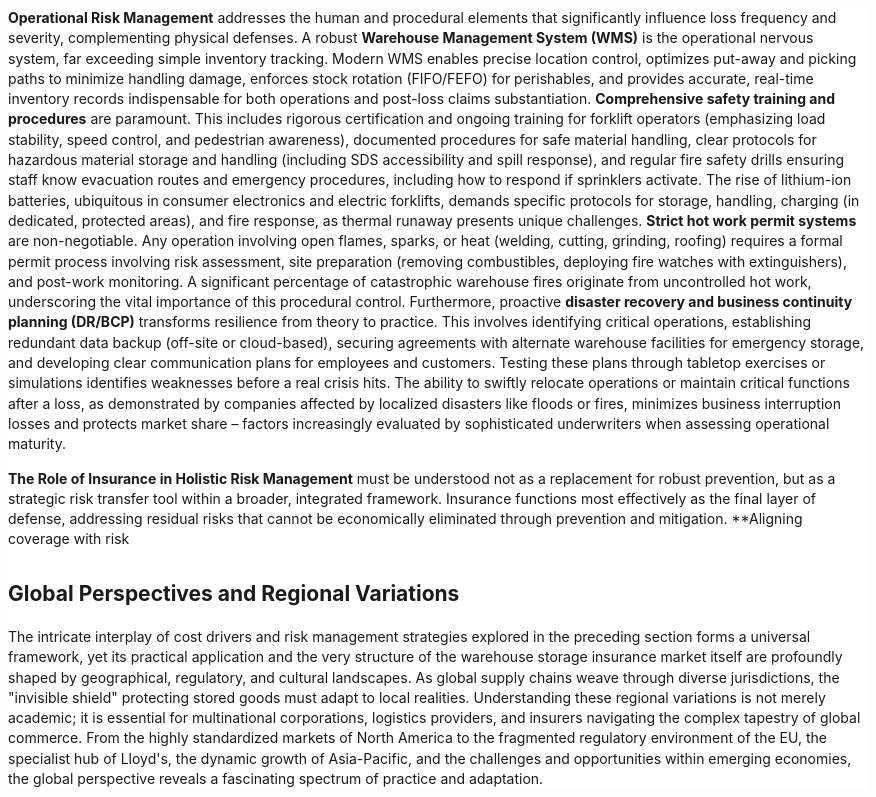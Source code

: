 **Operational Risk Management** addresses the human and procedural elements that significantly influence loss frequency and severity, complementing physical defenses. A robust **Warehouse Management System (WMS)** is the operational nervous system, far exceeding simple inventory tracking. Modern WMS enables precise location control, optimizes put-away and picking paths to minimize handling damage, enforces stock rotation (FIFO/FEFO) for perishables, and provides accurate, real-time inventory records indispensable for both operations and post-loss claims substantiation. **Comprehensive safety training and procedures** are paramount. This includes rigorous certification and ongoing training for forklift operators (emphasizing load stability, speed control, and pedestrian awareness), documented procedures for safe material handling, clear protocols for hazardous material storage and handling (including SDS accessibility and spill response), and regular fire safety drills ensuring staff know evacuation routes and emergency procedures, including how to respond if sprinklers activate. The rise of lithium-ion batteries, ubiquitous in consumer electronics and electric forklifts, demands specific protocols for storage, handling, charging (in dedicated, protected areas), and fire response, as thermal runaway presents unique challenges. **Strict hot work permit systems** are non-negotiable. Any operation involving open flames, sparks, or heat (welding, cutting, grinding, roofing) requires a formal permit process involving risk assessment, site preparation (removing combustibles, deploying fire watches with extinguishers), and post-work monitoring. A significant percentage of catastrophic warehouse fires originate from uncontrolled hot work, underscoring the vital importance of this procedural control. Furthermore, proactive **disaster recovery and business continuity planning (DR/BCP)** transforms resilience from theory to practice. This involves identifying critical operations, establishing redundant data backup (off-site or cloud-based), securing agreements with alternate warehouse facilities for emergency storage, and developing clear communication plans for employees and customers. Testing these plans through tabletop exercises or simulations identifies weaknesses before a real crisis hits. The ability to swiftly relocate operations or maintain critical functions after a loss, as demonstrated by companies affected by localized disasters like floods or fires, minimizes business interruption losses and protects market share – factors increasingly evaluated by sophisticated underwriters when assessing operational maturity.

**The Role of Insurance in Holistic Risk Management** must be understood not as a replacement for robust prevention, but as a strategic risk transfer tool within a broader, integrated framework. Insurance functions most effectively as the final layer of defense, addressing residual risks that cannot be economically eliminated through prevention and mitigation. **Aligning coverage with risk

## Global Perspectives and Regional Variations

The intricate interplay of cost drivers and risk management strategies explored in the preceding section forms a universal framework, yet its practical application and the very structure of the warehouse storage insurance market itself are profoundly shaped by geographical, regulatory, and cultural landscapes. As global supply chains weave through diverse jurisdictions, the "invisible shield" protecting stored goods must adapt to local realities. Understanding these regional variations is not merely academic; it is essential for multinational corporations, logistics providers, and insurers navigating the complex tapestry of global commerce. From the highly standardized markets of North America to the fragmented regulatory environment of the EU, the specialist hub of Lloyd's, the dynamic growth of Asia-Pacific, and the challenges and opportunities within emerging economies, the global perspective reveals a fascinating spectrum of practice and adaptation.
